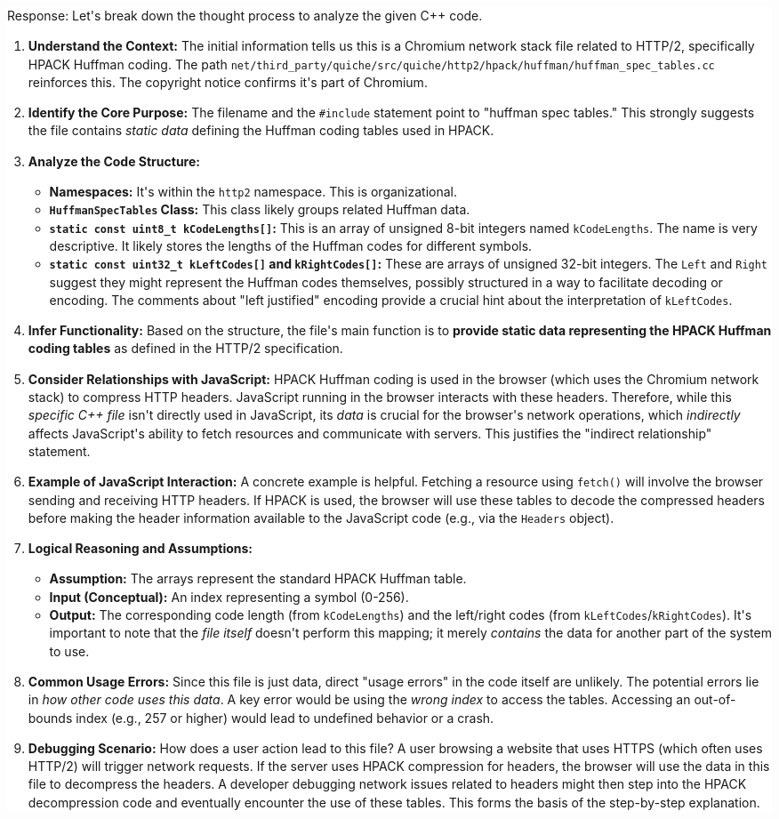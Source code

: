 Response:
Let's break down the thought process to analyze the given C++ code.

1. **Understand the Context:** The initial information tells us this is a Chromium network stack file related to HTTP/2, specifically HPACK Huffman coding. The path `net/third_party/quiche/src/quiche/http2/hpack/huffman/huffman_spec_tables.cc` reinforces this. The copyright notice confirms it's part of Chromium.

2. **Identify the Core Purpose:**  The filename and the `#include` statement point to "huffman spec tables."  This strongly suggests the file contains *static data* defining the Huffman coding tables used in HPACK.

3. **Analyze the Code Structure:**
    * **Namespaces:** It's within the `http2` namespace. This is organizational.
    * **`HuffmanSpecTables` Class:** This class likely groups related Huffman data.
    * **`static const uint8_t kCodeLengths[]`:**  This is an array of unsigned 8-bit integers named `kCodeLengths`. The name is very descriptive. It likely stores the lengths of the Huffman codes for different symbols.
    * **`static const uint32_t kLeftCodes[]` and `kRightCodes[]`:** These are arrays of unsigned 32-bit integers. The `Left` and `Right` suggest they might represent the Huffman codes themselves, possibly structured in a way to facilitate decoding or encoding. The comments about "left justified" encoding provide a crucial hint about the interpretation of `kLeftCodes`.

4. **Infer Functionality:** Based on the structure, the file's main function is to **provide static data representing the HPACK Huffman coding tables** as defined in the HTTP/2 specification.

5. **Consider Relationships with JavaScript:**  HPACK Huffman coding is used in the browser (which uses the Chromium network stack) to compress HTTP headers. JavaScript running in the browser interacts with these headers. Therefore, while this *specific C++ file* isn't directly used in JavaScript, its *data* is crucial for the browser's network operations, which *indirectly* affects JavaScript's ability to fetch resources and communicate with servers. This justifies the "indirect relationship" statement.

6. **Example of JavaScript Interaction:**  A concrete example is helpful. Fetching a resource using `fetch()` will involve the browser sending and receiving HTTP headers. If HPACK is used, the browser will use these tables to decode the compressed headers before making the header information available to the JavaScript code (e.g., via the `Headers` object).

7. **Logical Reasoning and Assumptions:**
    * **Assumption:** The arrays represent the standard HPACK Huffman table.
    * **Input (Conceptual):**  An index representing a symbol (0-256).
    * **Output:**  The corresponding code length (from `kCodeLengths`) and the left/right codes (from `kLeftCodes`/`kRightCodes`). It's important to note that the *file itself* doesn't perform this mapping; it merely *contains* the data for another part of the system to use.

8. **Common Usage Errors:** Since this file is just data, direct "usage errors" in the code itself are unlikely. The potential errors lie in *how other code uses this data*. A key error would be using the *wrong index* to access the tables. Accessing an out-of-bounds index (e.g., 257 or higher) would lead to undefined behavior or a crash.

9. **Debugging Scenario:** How does a user action lead to this file?  A user browsing a website that uses HTTPS (which often uses HTTP/2) will trigger network requests. If the server uses HPACK compression for headers, the browser will use the data in this file to decompress the headers. A developer debugging network issues related to headers might then step into the HPACK decompression code and eventually encounter the use of these tables. This forms the basis of the step-by-step explanation.

